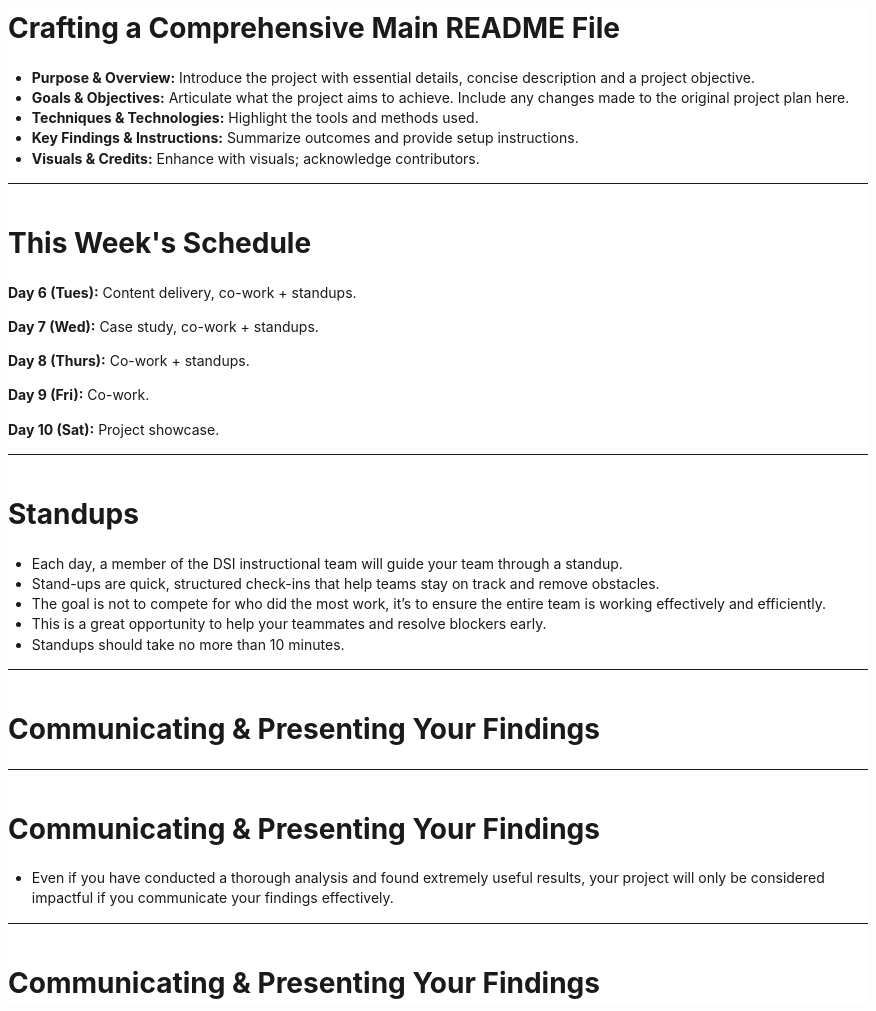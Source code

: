 
# Crafting a Comprehensive Main README File

- **Purpose & Overview:** Introduce the project with essential details, concise description and a project objective.
- **Goals & Objectives:** Articulate what the project aims to achieve. Include any changes made to the original project plan here.
- **Techniques & Technologies:** Highlight the tools and methods used.
- **Key Findings & Instructions:** Summarize outcomes and provide setup instructions.
- **Visuals & Credits:** Enhance with visuals; acknowledge contributors.

---

# This Week's Schedule

__Day 6 (Tues):__ Content delivery, co-work + standups.

__Day 7 (Wed):__ Case study, co-work + standups.

__Day 8 (Thurs):__ Co-work + standups.

__Day 9 (Fri):__ Co-work.

__Day 10 (Sat):__ Project showcase.

---

# Standups

* Each day, a member of the DSI instructional team will guide your team through a standup.  
* Stand-ups are quick, structured check-ins that help teams stay on track and remove obstacles.  
* The goal is not to compete for who did the most work, it’s to ensure the entire team is working effectively and efficiently.  
* This is a great opportunity to help your teammates and resolve blockers early.  
* Standups should take no more than 10 minutes. 

---

# Communicating & Presenting Your Findings

---

# Communicating & Presenting Your Findings

* Even if you have conducted a thorough analysis and found extremely useful results, your project will only be considered impactful if you communicate your findings effectively.

---

# Communicating & Presenting Your Findings
